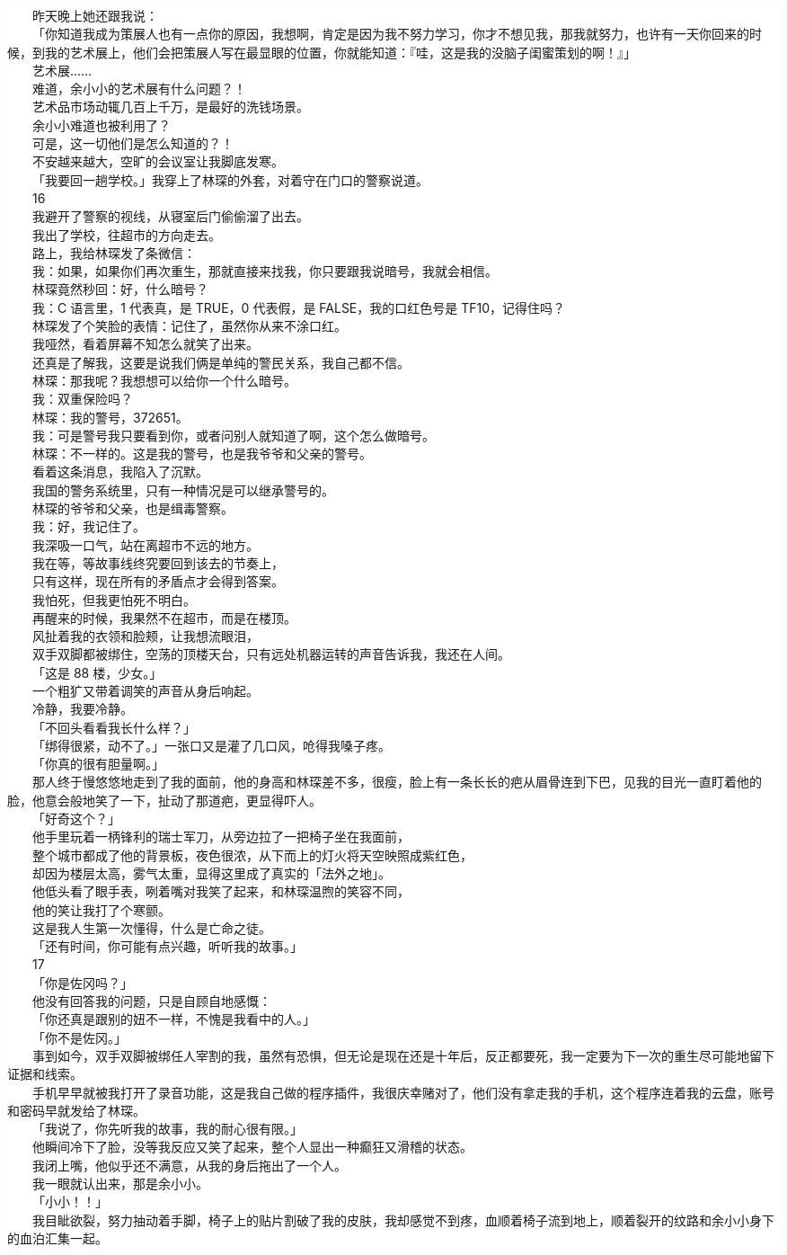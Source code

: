 &emsp;&emsp;昨天晚上她还跟我说：  
&emsp;&emsp;「你知道我成为策展人也有一点你的原因，我想啊，肯定是因为我不努力学习，你才不想见我，那我就努力，也许有一天你回来的时候，到我的艺术展上，他们会把策展人写在最显眼的位置，你就能知道：『哇，这是我的没脑子闺蜜策划的啊！』」  
&emsp;&emsp;艺术展……  
&emsp;&emsp;难道，余小小的艺术展有什么问题？！  
&emsp;&emsp;艺术品市场动辄几百上千万，是最好的洗钱场景。  
&emsp;&emsp;余小小难道也被利用了？  
&emsp;&emsp;可是，这一切他们是怎么知道的？！  
&emsp;&emsp;不安越来越大，空旷的会议室让我脚底发寒。  
&emsp;&emsp;「我要回一趟学校。」我穿上了林琛的外套，对着守在门口的警察说道。  
&emsp;&emsp;16  
&emsp;&emsp;我避开了警察的视线，从寝室后门偷偷溜了出去。  
&emsp;&emsp;我出了学校，往超市的方向走去。  
&emsp;&emsp;路上，我给林琛发了条微信：  
&emsp;&emsp;我：如果，如果你们再次重生，那就直接来找我，你只要跟我说暗号，我就会相信。  
&emsp;&emsp;林琛竟然秒回：好，什么暗号？  
&emsp;&emsp;我：C 语言里，1 代表真，是 TRUE，0 代表假，是 FALSE，我的口红色号是 TF10，记得住吗？  
&emsp;&emsp;林琛发了个笑脸的表情：记住了，虽然你从来不涂口红。  
&emsp;&emsp;我哑然，看着屏幕不知怎么就笑了出来。  
&emsp;&emsp;还真是了解我，这要是说我们俩是单纯的警民关系，我自己都不信。  
&emsp;&emsp;林琛：那我呢？我想想可以给你一个什么暗号。  
&emsp;&emsp;我：双重保险吗？  
&emsp;&emsp;林琛：我的警号，372651。  
&emsp;&emsp;我：可是警号我只要看到你，或者问别人就知道了啊，这个怎么做暗号。  
&emsp;&emsp;林琛：不一样的。这是我的警号，也是我爷爷和父亲的警号。  
&emsp;&emsp;看着这条消息，我陷入了沉默。  
&emsp;&emsp;我国的警务系统里，只有一种情况是可以继承警号的。  
&emsp;&emsp;林琛的爷爷和父亲，也是缉毒警察。  
&emsp;&emsp;我：好，我记住了。  
&emsp;&emsp;我深吸一口气，站在离超市不远的地方。  
&emsp;&emsp;我在等，等故事线终究要回到该去的节奏上，  
&emsp;&emsp;只有这样，现在所有的矛盾点才会得到答案。  
&emsp;&emsp;我怕死，但我更怕死不明白。  
&emsp;&emsp;再醒来的时候，我果然不在超市，而是在楼顶。  
&emsp;&emsp;风扯着我的衣领和脸颊，让我想流眼泪，  
&emsp;&emsp;双手双脚都被绑住，空荡的顶楼天台，只有远处机器运转的声音告诉我，我还在人间。  
&emsp;&emsp;「这是 88 楼，少女。」  
&emsp;&emsp;一个粗犷又带着调笑的声音从身后响起。  
&emsp;&emsp;冷静，我要冷静。  
&emsp;&emsp;「不回头看看我长什么样？」  
&emsp;&emsp;「绑得很紧，动不了。」一张口又是灌了几口风，呛得我嗓子疼。  
&emsp;&emsp;「你真的很有胆量啊。」  
&emsp;&emsp;那人终于慢悠悠地走到了我的面前，他的身高和林琛差不多，很瘦，脸上有一条长长的疤从眉骨连到下巴，见我的目光一直盯着他的脸，他意会般地笑了一下，扯动了那道疤，更显得吓人。  
&emsp;&emsp;「好奇这个？」  
&emsp;&emsp;他手里玩着一柄锋利的瑞士军刀，从旁边拉了一把椅子坐在我面前，  
&emsp;&emsp;整个城市都成了他的背景板，夜色很浓，从下而上的灯火将天空映照成紫红色，  
&emsp;&emsp;却因为楼层太高，雾气太重，显得这里成了真实的「法外之地」。  
&emsp;&emsp;他低头看了眼手表，咧着嘴对我笑了起来，和林琛温煦的笑容不同，  
&emsp;&emsp;他的笑让我打了个寒颤。  
&emsp;&emsp;这是我人生第一次懂得，什么是亡命之徒。  
&emsp;&emsp;「还有时间，你可能有点兴趣，听听我的故事。」  
&emsp;&emsp;17  
&emsp;&emsp;「你是佐冈吗？」  
&emsp;&emsp;他没有回答我的问题，只是自顾自地感慨：  
&emsp;&emsp;「你还真是跟别的妞不一样，不愧是我看中的人。」  
&emsp;&emsp;「你不是佐冈。」  
&emsp;&emsp;事到如今，双手双脚被绑任人宰割的我，虽然有恐惧，但无论是现在还是十年后，反正都要死，我一定要为下一次的重生尽可能地留下证据和线索。  
&emsp;&emsp;手机早早就被我打开了录音功能，这是我自己做的程序插件，我很庆幸赌对了，他们没有拿走我的手机，这个程序连着我的云盘，账号和密码早就发给了林琛。  
&emsp;&emsp;「我说了，你先听我的故事，我的耐心很有限。」  
&emsp;&emsp;他瞬间冷下了脸，没等我反应又笑了起来，整个人显出一种癫狂又滑稽的状态。  
&emsp;&emsp;我闭上嘴，他似乎还不满意，从我的身后拖出了一个人。  
&emsp;&emsp;我一眼就认出来，那是余小小。  
&emsp;&emsp;「小小！！」  
&emsp;&emsp;我目眦欲裂，努力抽动着手脚，椅子上的贴片割破了我的皮肤，我却感觉不到疼，血顺着椅子流到地上，顺着裂开的纹路和余小小身下的血泊汇集一起。  